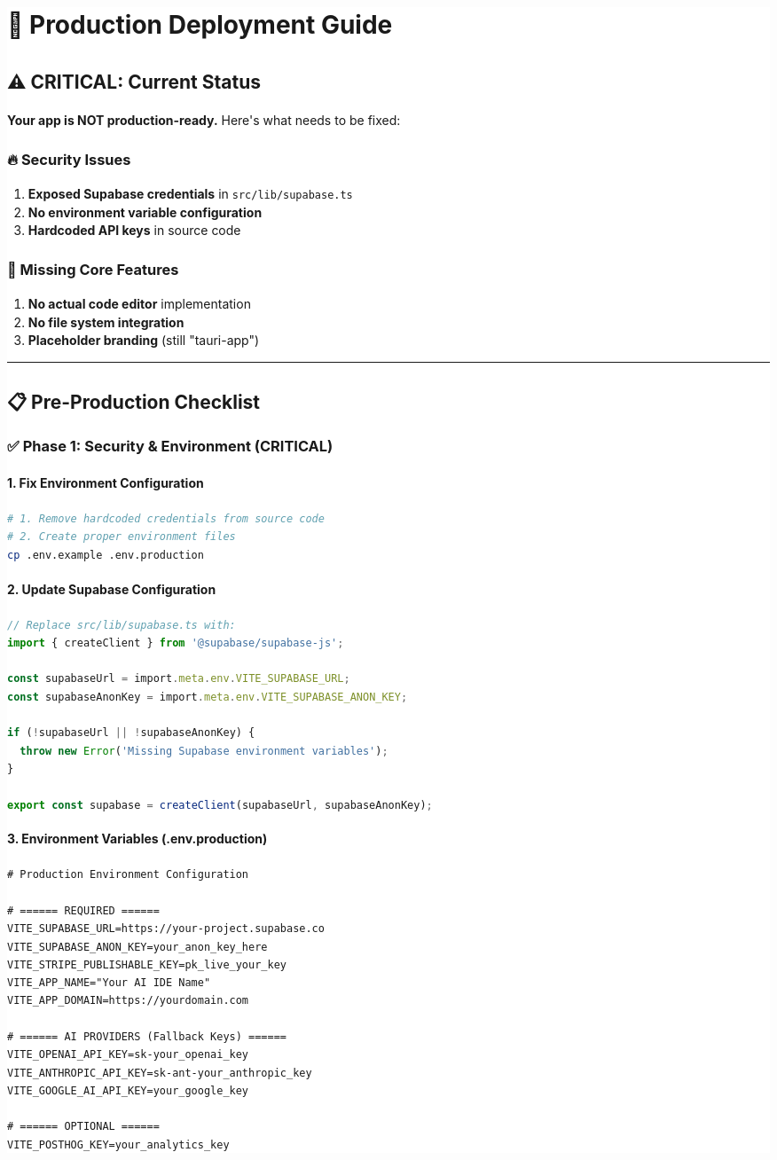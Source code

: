 # 🚀 Production Deployment Guide

## ⚠️ CRITICAL: Current Status

**Your app is NOT production-ready.** Here's what needs to be fixed:

### 🔥 Security Issues
1. **Exposed Supabase credentials** in `src/lib/supabase.ts`
2. **No environment variable configuration**
3. **Hardcoded API keys** in source code

### 🧩 Missing Core Features
1. **No actual code editor** implementation
2. **No file system integration**
3. **Placeholder branding** (still "tauri-app")

---

## 📋 Pre-Production Checklist

### ✅ **Phase 1: Security & Environment (CRITICAL)**

#### 1. Fix Environment Configuration
```bash
# 1. Remove hardcoded credentials from source code
# 2. Create proper environment files
cp .env.example .env.production
```

#### 2. Update Supabase Configuration
```typescript
// Replace src/lib/supabase.ts with:
import { createClient } from '@supabase/supabase-js';

const supabaseUrl = import.meta.env.VITE_SUPABASE_URL;
const supabaseAnonKey = import.meta.env.VITE_SUPABASE_ANON_KEY;

if (!supabaseUrl || !supabaseAnonKey) {
  throw new Error('Missing Supabase environment variables');
}

export const supabase = createClient(supabaseUrl, supabaseAnonKey);
```

#### 3. Environment Variables (.env.production)
```env
# Production Environment Configuration

# ====== REQUIRED ======
VITE_SUPABASE_URL=https://your-project.supabase.co
VITE_SUPABASE_ANON_KEY=your_anon_key_here
VITE_STRIPE_PUBLISHABLE_KEY=pk_live_your_key
VITE_APP_NAME="Your AI IDE Name"
VITE_APP_DOMAIN=https://yourdomain.com

# ====== AI PROVIDERS (Fallback Keys) ======
VITE_OPENAI_API_KEY=sk-your_openai_key
VITE_ANTHROPIC_API_KEY=sk-ant-your_anthropic_key
VITE_GOOGLE_AI_API_KEY=your_google_key

# ====== OPTIONAL ======
VITE_POSTHOG_KEY=your_analytics_key
```